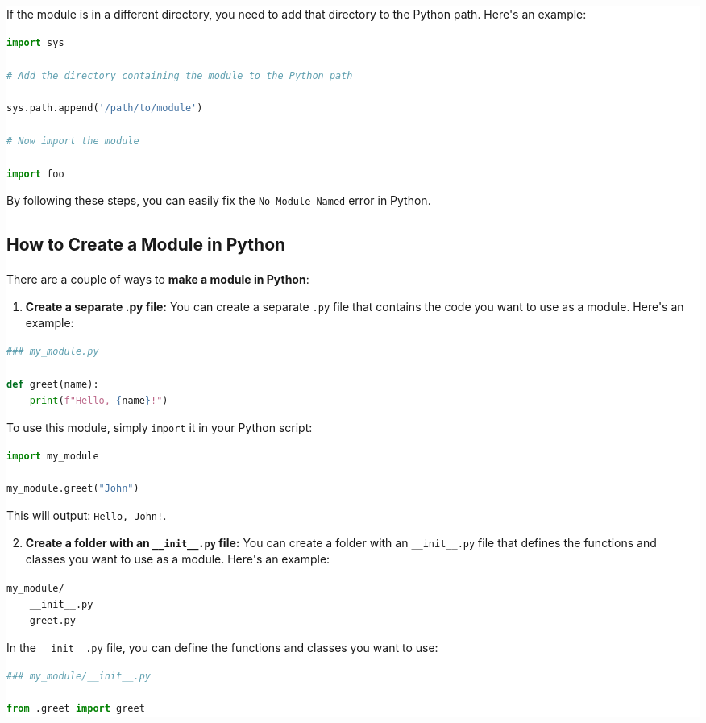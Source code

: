 If the module is in a different directory, you need to add that directory to the Python path. Here's an example:

```python
import sys

# Add the directory containing the module to the Python path

sys.path.append('/path/to/module')

# Now import the module

import foo
```

By following these steps, you can easily fix the `No Module Named` error in Python.  
  
## How to Create a Module in Python  

There are a couple of ways to **make a module in Python**:

1. **Create a separate .py file:** You can create a separate `.py` file that contains the code you want to use as a module. Here's an example:

```python
### my_module.py

def greet(name):
    print(f"Hello, {name}!")
```

To use this module, simply `import` it in your Python script:

```python
import my_module

my_module.greet("John")
```

This will output: `Hello, John!`.

2. **Create a folder with an `__init__.py` file:** You can create a folder with an `__init__.py` file that defines the functions and classes you want to use as a module. Here's an example:

```
my_module/
    __init__.py
    greet.py
```

In the `__init__.py` file, you can define the functions and classes you want to use:

```python
### my_module/__init__.py

from .greet import greet
```
